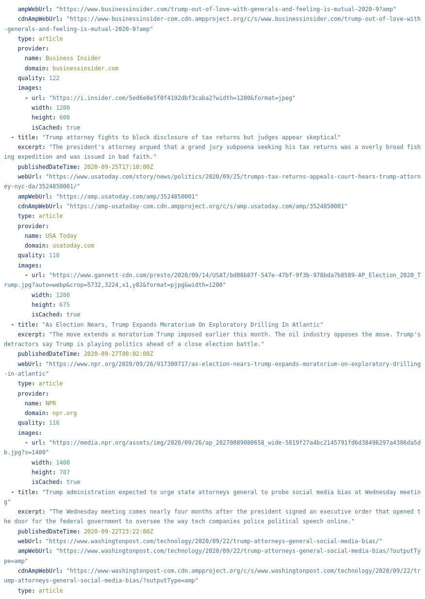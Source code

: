 ```yaml
    ampWebUrl: "https://www.businessinsider.com/trump-out-of-love-with-generals-and-feeling-is-mutual-2020-9?amp"
    cdnAmpWebUrl: "https://www-businessinsider-com.cdn.ampproject.org/c/s/www.businessinsider.com/trump-out-of-love-with-generals-and-feeling-is-mutual-2020-9?amp"
    type: article
    provider:
      name: Business Insider
      domain: businessinsider.com
    quality: 122
    images:
      - url: "https://i.insider.com/5ed6e8e5f0f4192dbf3caba2?width=1200&format=jpeg"
        width: 1200
        height: 600
        isCached: true
  - title: "Trump attorney fights to block disclosure of tax returns but judges appear skeptical"
    excerpt: "The president's attorney argued that a grand jury subpoena seeking his tax returns was a overly broad fishing expedition and was issued in bad faith."
    publishedDateTime: 2020-09-25T17:10:00Z
    webUrl: "https://www.usatoday.com/story/news/politics/2020/09/25/trumps-tax-returns-appeals-court-hears-trump-attorney-nyc-da/3524850001/"
    ampWebUrl: "https://amp.usatoday.com/amp/3524850001"
    cdnAmpWebUrl: "https://amp-usatoday-com.cdn.ampproject.org/c/s/amp.usatoday.com/amp/3524850001"
    type: article
    provider:
      name: USA Today
      domain: usatoday.com
    quality: 118
    images:
      - url: "https://www.gannett-cdn.com/presto/2020/09/14/USAT/bd08b87f-547e-47bf-9f3b-978bda7b8589-AP_Election_2020_Trump.jpg?auto=webp&crop=5732,3224,x1,y82&format=pjpg&width=1200"
        width: 1200
        height: 675
        isCached: true
  - title: "As Election Nears, Trump Expands Moratorium On Exploratory Drilling In Atlantic"
    excerpt: "The move extends a moratorium Trump imposed earlier this month. The oil industry opposes the move. Trump's detractors say Trump is playing politics ahead of a close election battle."
    publishedDateTime: 2020-09-27T00:02:00Z
    webUrl: "https://www.npr.org/2020/09/26/917309717/as-election-nears-trump-expands-moratorium-on-exploratory-drilling-in-atlantic"
    type: article
    provider:
      name: NPR
      domain: npr.org
    quality: 116
    images:
      - url: "https://media.npr.org/assets/img/2020/09/26/ap_20270089080658_wide-5819f27a4bc2145791fd6d38496297a4386da5db.jpg?s=1400"
        width: 1400
        height: 787
        isCached: true
  - title: "Trump administration expected to urge state attorneys general to probe social media bias at Wednesday meeting"
    excerpt: "The Wednesday meeting comes nearly four months after the president signed an executive order that opened the door for the federal government to oversee the way tech companies police political speech online."
    publishedDateTime: 2020-09-22T23:22:00Z
    webUrl: "https://www.washingtonpost.com/technology/2020/09/22/trump-attorneys-general-social-media-bias/"
    ampWebUrl: "https://www.washingtonpost.com/technology/2020/09/22/trump-attorneys-general-social-media-bias/?outputType=amp"
    cdnAmpWebUrl: "https://www-washingtonpost-com.cdn.ampproject.org/c/s/www.washingtonpost.com/technology/2020/09/22/trump-attorneys-general-social-media-bias/?outputType=amp"
    type: article
```